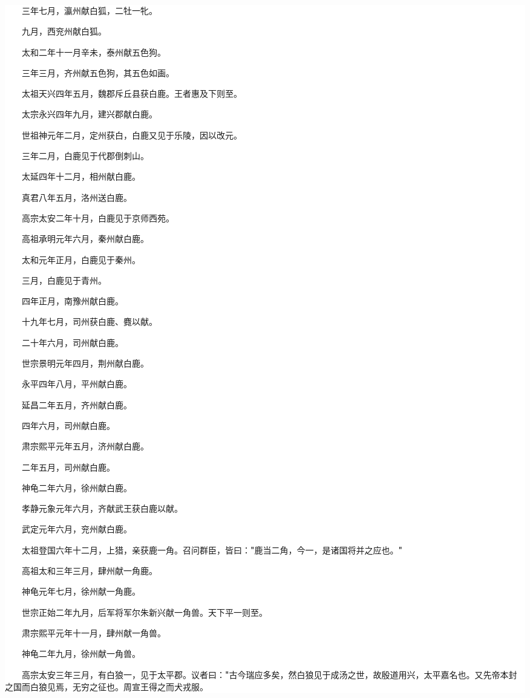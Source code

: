 　　三年七月，瀛州献白狐，二牡一牝。

　　九月，西兖州献白狐。

　　太和二年十一月辛未，泰州献五色狗。

　　三年三月，齐州献五色狗，其五色如画。

　　太祖天兴四年五月，魏郡斥丘县获白鹿。王者惠及下则至。

　　太宗永兴四年九月，建兴郡献白鹿。

　　世祖神元年二月，定州获白，白鹿又见于乐陵，因以改元。

　　三年二月，白鹿见于代郡倒刺山。

　　太延四年十二月，相州献白鹿。

　　真君八年五月，洛州送白鹿。

　　高宗太安二年十月，白鹿见于京师西苑。

　　高祖承明元年六月，秦州献白鹿。

　　太和元年正月，白鹿见于秦州。

　　三月，白鹿见于青州。

　　四年正月，南豫州献白鹿。

　　十九年七月，司州获白鹿、麑以献。

　　二十年六月，司州献白鹿。

　　世宗景明元年四月，荆州献白鹿。

　　永平四年八月，平州献白鹿。

　　延昌二年五月，齐州献白鹿。

　　四年六月，司州献白鹿。

　　肃宗熙平元年五月，济州献白鹿。

　　二年五月，司州献白鹿。

　　神龟二年六月，徐州献白鹿。

　　孝静元象元年六月，齐献武王获白鹿以献。

　　武定元年六月，兖州献白鹿。

　　太祖登国六年十二月，上猎，亲获鹿一角。召问群臣，皆曰："鹿当二角，今一，是诸国将并之应也。"

　　高祖太和三年三月，肆州献一角鹿。

　　神龟元年七月，徐州献一角鹿。

　　世宗正始二年九月，后军将军尔朱新兴献一角兽。天下平一则至。

　　肃宗熙平元年十一月，肆州献一角兽。

　　神龟二年九月，徐州献一角兽。

　　高宗太安三年三月，有白狼一，见于太平郡。议者曰："古今瑞应多矣，然白狼见于成汤之世，故殷道用兴，太平嘉名也。又先帝本封之国而白狼见焉，无穷之征也。周宣王得之而犬戎服。

